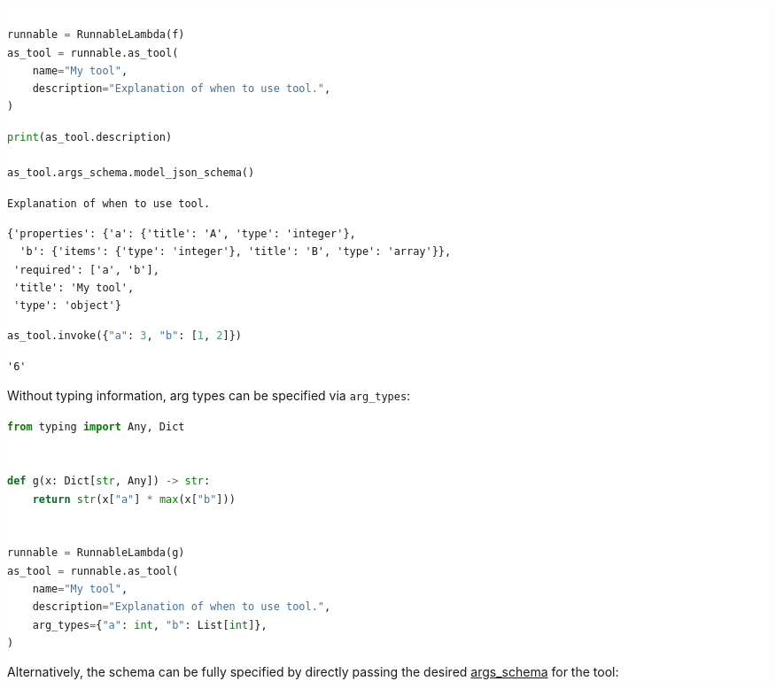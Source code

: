 ```python

runnable = RunnableLambda(f)
as_tool = runnable.as_tool(
    name="My tool",
    description="Explanation of when to use tool.",
)
```


```python
print(as_tool.description)

as_tool.args_schema.model_json_schema()
```
```output
Explanation of when to use tool.
```


```output
{'properties': {'a': {'title': 'A', 'type': 'integer'},
  'b': {'items': {'type': 'integer'}, 'title': 'B', 'type': 'array'}},
 'required': ['a', 'b'],
 'title': 'My tool',
 'type': 'object'}
```



```python
as_tool.invoke({"a": 3, "b": [1, 2]})
```



```output
'6'
```


Without typing information, arg types can be specified via `arg_types`:


```python
from typing import Any, Dict


def g(x: Dict[str, Any]) -> str:
    return str(x["a"] * max(x["b"]))


runnable = RunnableLambda(g)
as_tool = runnable.as_tool(
    name="My tool",
    description="Explanation of when to use tool.",
    arg_types={"a": int, "b": List[int]},
)
```

Alternatively, the schema can be fully specified by directly passing the desired [args_schema](https://python.langchain.com/api_reference/core/tools/langchain_core.tools.BaseTool.html#langchain_core.tools.BaseTool.args_schema) for the tool:
